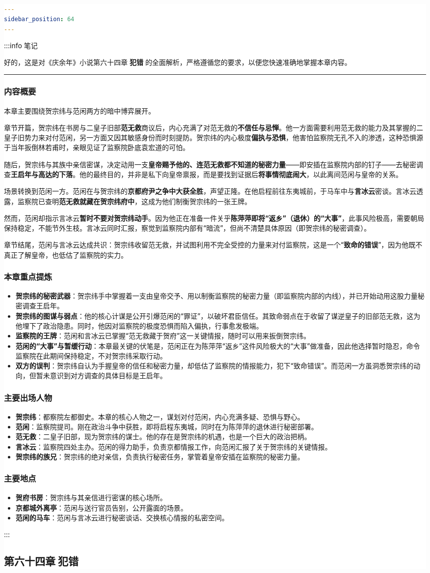 ```yaml
---
sidebar_position: 64
---
```


:::info 笔记

好的，这是对《庆余年》小说第六十四章 **犯错** 的全面解析，严格遵循您的要求，以便您快速准确地掌握本章内容。

---

### **内容概要**

本章主要围绕贺宗纬与范闲两方的暗中博弈展开。

章节开篇，贺宗纬在书房与二皇子旧部**范无救**商议后，内心充满了对范无救的**不信任与忌惮**。他一方面需要利用范无救的能力及其掌握的二皇子旧势力来对付范闲，另一方面又因其敏感身份而时刻提防。贺宗纬的内心极度**偏执与恐惧**，他害怕监察院无孔不入的渗透，这种恐惧源于当年扳倒林若甫时，亲眼见证了监察院卧底袁宏道的可怕。

随后，贺宗纬与其族中亲信密谋，决定动用一支**皇帝赐予他的、连范无救都不知道的秘密力量**——即安插在监察院内部的钉子——去秘密调查**王启年与高达的下落**。他的最终目的，并非是私下向皇帝禀报，而是要找到证据后**将事情彻底闹大**，以此离间范闲与皇帝的关系。

场景转换到范闲一方。范闲在与贺宗纬的**京都府尹之争中大获全胜**，声望正隆。在他启程前往东夷城前，于马车中与**言冰云**密谈。言冰云透露，监察院已查明**范无救就藏在贺宗纬府中**，这成为他们制衡贺宗纬的一张王牌。

然而，范闲却指示言冰云**暂时不要对贺宗纬动手**。因为他正在准备一件关乎**陈萍萍即将“返乡”（退休）的“大事”**，此事风险极高，需要朝局保持稳定，不能节外生枝。言冰云同时汇报，察觉到监察院内部有“暗流”，但尚不清楚具体原因（即贺宗纬的秘密调查）。

章节结尾，范闲与言冰云达成共识：贺宗纬收留范无救，并试图利用不完全受控的力量来对付监察院，这是一个“**致命的错误**”，因为他既不真正了解皇帝，也低估了监察院的实力。

### **本章重点提炼**

*   **贺宗纬的秘密武器**：贺宗纬手中掌握着一支由皇帝交予、用以制衡监察院的秘密力量（即监察院内部的内线），并已开始动用这股力量秘密调查王启年。
*   **贺宗纬的图谋与弱点**：他的核心计谋是公开引爆范闲的“罪证”，以破坏君臣信任。其致命弱点在于收留了谋逆皇子的旧部范无救，这为他埋下了政治隐患。同时，他因对监察院的极度恐惧而陷入偏执，行事愈发极端。
*   **监察院的王牌**：范闲和言冰云已掌握“范无救藏于贺府”这一关键情报，随时可以用来扳倒贺宗纬。
*   **范闲的“大事”与暂缓行动**：本章最关键的伏笔是，范闲正在为陈萍萍“返乡”这件风险极大的“大事”做准备，因此他选择暂时隐忍，命令监察院在此期间保持稳定，不对贺宗纬采取行动。
*   **双方的误判**：贺宗纬自认为手握皇帝的信任和秘密力量，却低估了监察院的情报能力，犯下“致命错误”。而范闲一方虽洞悉贺宗纬的动向，但暂未意识到对方调查的具体目标是王启年。

### **主要出场人物**

*   **贺宗纬**：都察院左都御史。本章的核心人物之一，谋划对付范闲，内心充满多疑、恐惧与野心。
*   **范闲**：监察院提司。刚在政治斗争中获胜，即将启程东夷城，同时在为陈萍萍的退休进行秘密部署。
*   **范无救**：二皇子旧部，现为贺宗纬的谋士。他的存在是贺宗纬的机遇，也是一个巨大的政治把柄。
*   **言冰云**：监察院四处主办。范闲的得力助手，负责京都情报工作，向范闲汇报了关于贺宗纬的关键情报。
*   **贺宗纬的族兄**：贺宗纬的绝对亲信，负责执行秘密任务，掌管着皇帝安插在监察院的秘密力量。

### **主要地点**

*   **贺府书房**：贺宗纬与其亲信进行密谋的核心场所。
*   **京都城外离亭**：范闲与送行官员告别，公开露面的场景。
*   **范闲的马车**：范闲与言冰云进行秘密谈话、交换核心情报的私密空间。

:::

## 第六十四章 **犯错**
